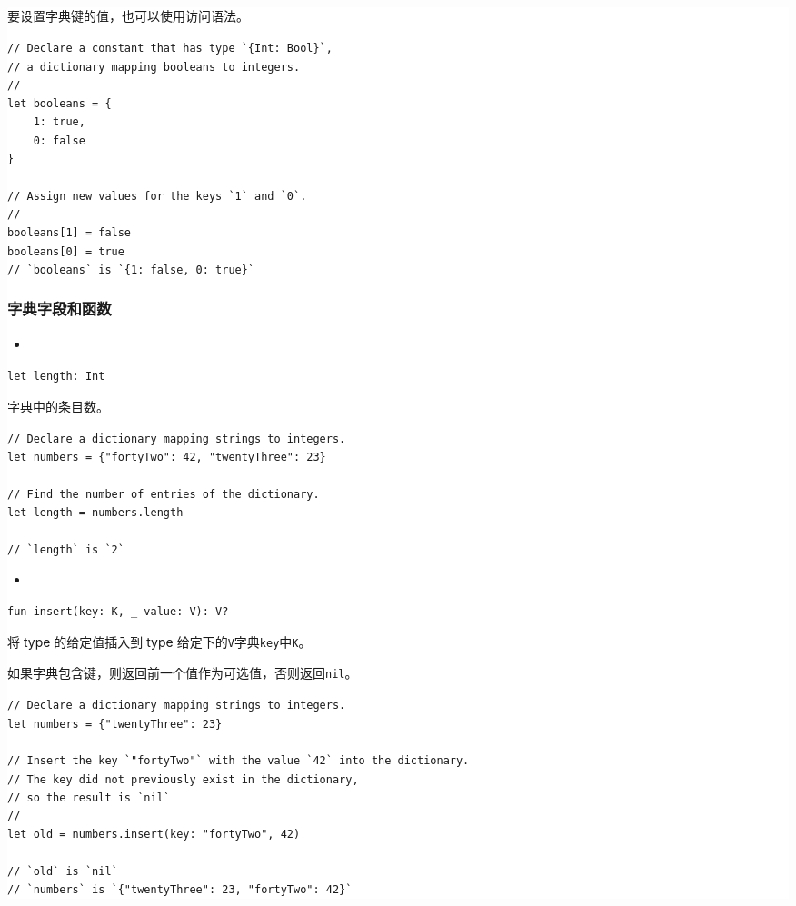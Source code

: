 要设置字典键的值，也可以使用访问语法。

```cadence
// Declare a constant that has type `{Int: Bool}`,
// a dictionary mapping booleans to integers.
//
let booleans = {
    1: true,
    0: false
}

// Assign new values for the keys `1` and `0`.
//
booleans[1] = false
booleans[0] = true
// `booleans` is `{1: false, 0: true}`
```

### 字典字段和函数

- 

  ```cadence
  let length: Int
  ```

  

  字典中的条目数。

  ```cadence
  // Declare a dictionary mapping strings to integers.
  let numbers = {"fortyTwo": 42, "twentyThree": 23}
  
  // Find the number of entries of the dictionary.
  let length = numbers.length
  
  // `length` is `2`
  ```
  
- 

  ```cadence
  fun insert(key: K, _ value: V): V?
  ```

  

  将 type 的给定值插入到 type 给定下的`V`字典`key`中`K`。

  如果字典包含键，则返回前一个值作为可选值，否则返回`nil`。

  ```cadence
  // Declare a dictionary mapping strings to integers.
  let numbers = {"twentyThree": 23}
  
  // Insert the key `"fortyTwo"` with the value `42` into the dictionary.
  // The key did not previously exist in the dictionary,
  // so the result is `nil`
  //
  let old = numbers.insert(key: "fortyTwo", 42)
  
  // `old` is `nil`
  // `numbers` is `{"twentyThree": 23, "fortyTwo": 42}`
  ```
  